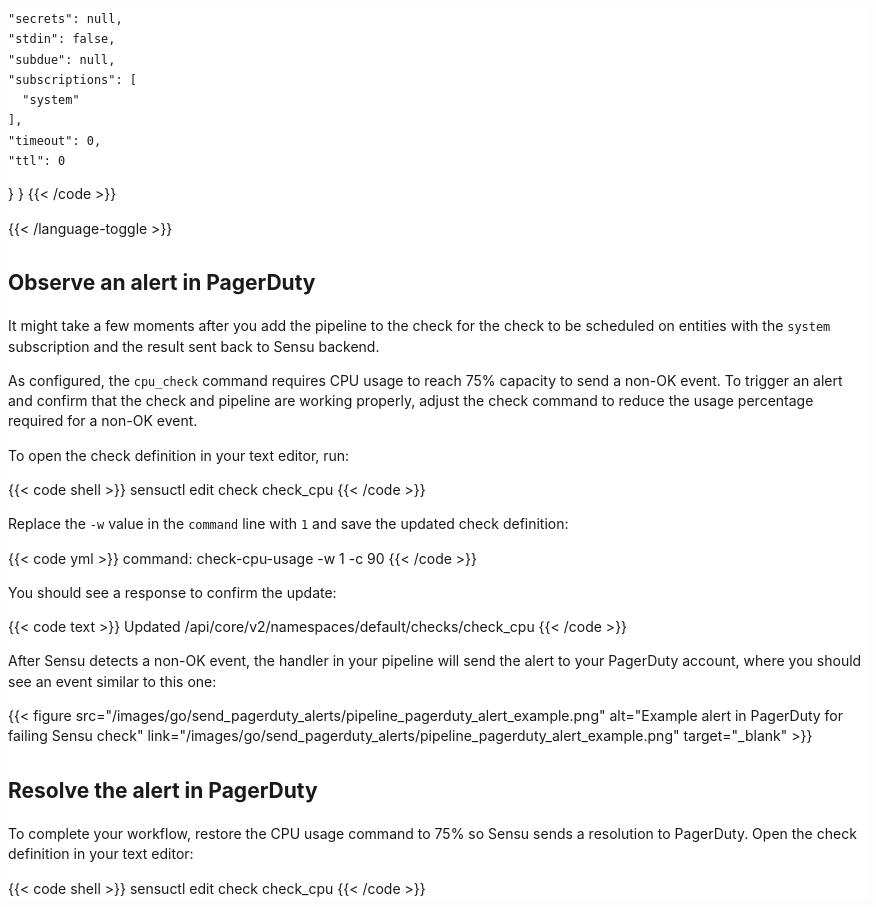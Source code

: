     "secrets": null,
    "stdin": false,
    "subdue": null,
    "subscriptions": [
      "system"
    ],
    "timeout": 0,
    "ttl": 0
  }
}
{{< /code >}}

{{< /language-toggle >}}

## Observe an alert in PagerDuty

It might take a few moments after you add the pipeline to the check for the check to be scheduled on entities with the `system` subscription and the result sent back to Sensu backend.

As configured, the `cpu_check` command requires CPU usage to reach 75% capacity to send a non-OK event.
To trigger an alert and confirm that the check and pipeline are working properly, adjust the check command to reduce the usage percentage required for a non-OK event.

To open the check definition in your text editor, run:

{{< code shell >}}
sensuctl edit check check_cpu
{{< /code >}}

Replace the `-w` value in the `command` line with `1` and save the updated check definition:

{{< code yml >}}
  command: check-cpu-usage -w 1 -c 90
{{< /code >}}

You should see a response to confirm the update:

{{< code text >}}
Updated /api/core/v2/namespaces/default/checks/check_cpu
{{< /code >}}

After Sensu detects a non-OK event, the handler in your pipeline will send the alert to your PagerDuty account, where you should see an event similar to this one:

{{< figure src="/images/go/send_pagerduty_alerts/pipeline_pagerduty_alert_example.png" alt="Example alert in PagerDuty for failing Sensu check" link="/images/go/send_pagerduty_alerts/pipeline_pagerduty_alert_example.png" target="_blank" >}}

## Resolve the alert in PagerDuty

To complete your workflow, restore the CPU usage command to 75% so Sensu sends a resolution to PagerDuty.
Open the check definition in your text editor:

{{< code shell >}}
sensuctl edit check check_cpu
{{< /code >}}
